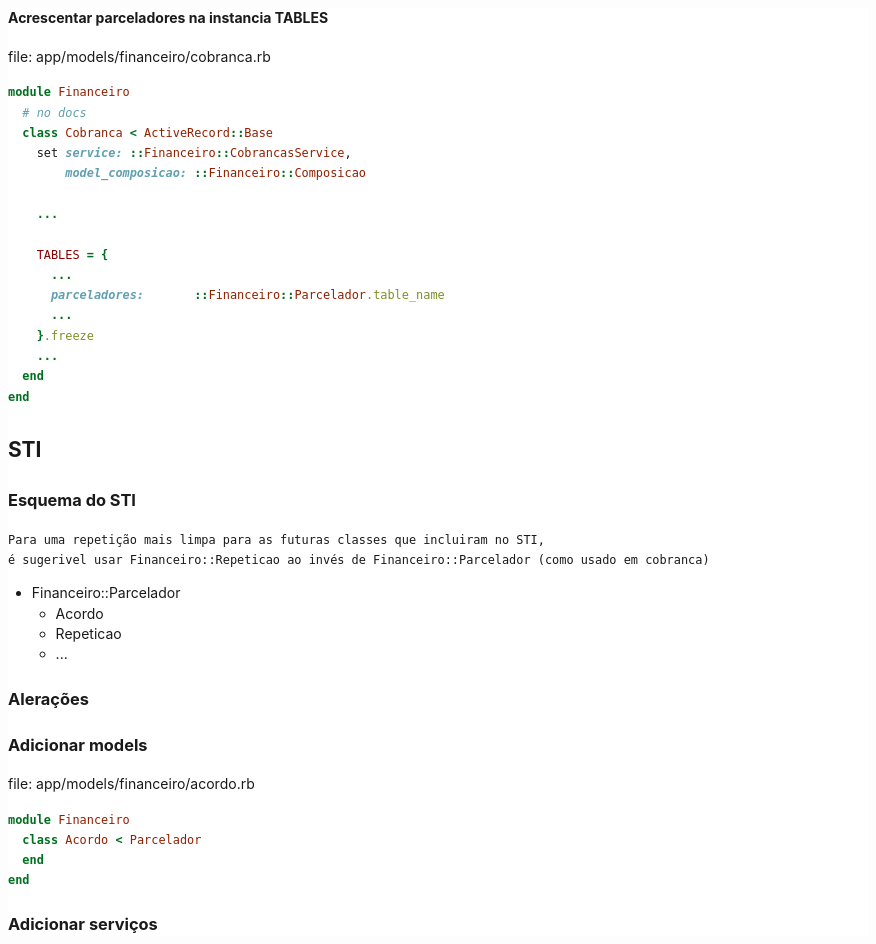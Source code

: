#### Acrescentar parceladores na instancia TABLES

file: app/models/financeiro/cobranca.rb

```ruby
module Financeiro
  # no docs
  class Cobranca < ActiveRecord::Base
    set service: ::Financeiro::CobrancasService,
        model_composicao: ::Financeiro::Composicao

    ...

    TABLES = {
      ...
      parceladores:       ::Financeiro::Parcelador.table_name
      ...
    }.freeze
    ...
  end
end
```

## STI

### Esquema do STI

```
Para uma repetição mais limpa para as futuras classes que incluiram no STI,
é sugerivel usar Financeiro::Repeticao ao invés de Financeiro::Parcelador (como usado em cobranca)
```

* Financeiro::Parcelador
    * Acordo
    * Repeticao
    * ...

### Alerações

### Adicionar models

file: app/models/financeiro/acordo.rb

```ruby
module Financeiro
  class Acordo < Parcelador
  end
end

```

### Adicionar serviços
